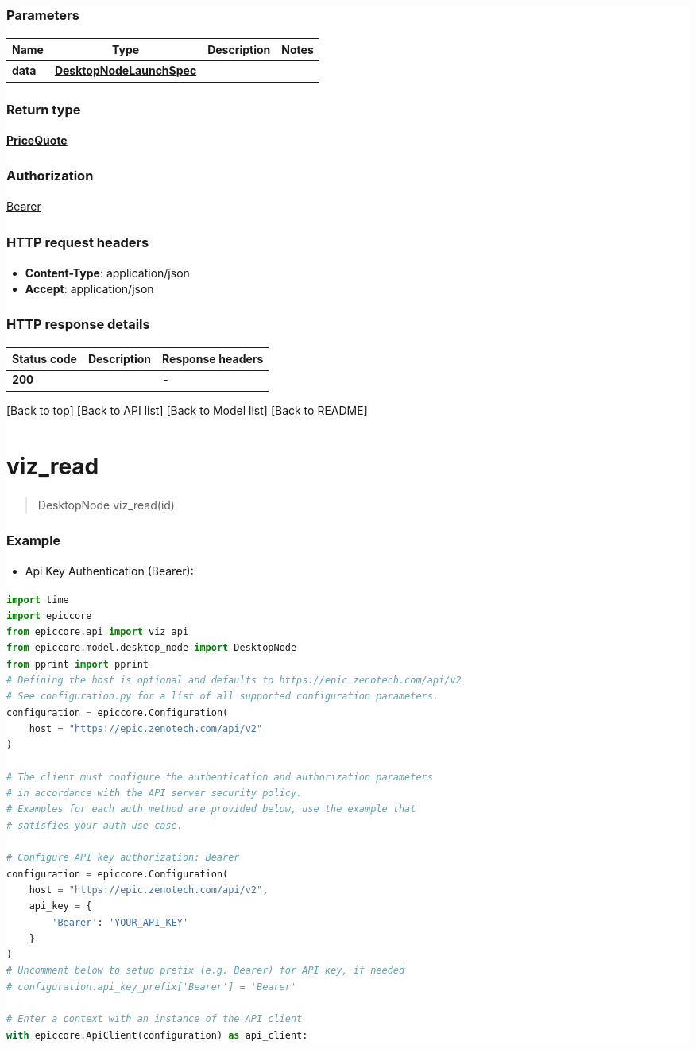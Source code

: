 ### Parameters

Name | Type | Description  | Notes
------------- | ------------- | ------------- | -------------
 **data** | [**DesktopNodeLaunchSpec**](DesktopNodeLaunchSpec.md)|  |

### Return type

[**PriceQuote**](PriceQuote.md)

### Authorization

[Bearer](../README.md#Bearer)

### HTTP request headers

 - **Content-Type**: application/json
 - **Accept**: application/json

### HTTP response details
| Status code | Description | Response headers |
|-------------|-------------|------------------|
**200** |  |  -  |

[[Back to top]](#) [[Back to API list]](../README.md#documentation-for-api-endpoints) [[Back to Model list]](../README.md#documentation-for-models) [[Back to README]](../README.md)

# **viz_read**
> DesktopNode viz_read(id)



### Example

* Api Key Authentication (Bearer):
```python
import time
import epiccore
from epiccore.api import viz_api
from epiccore.model.desktop_node import DesktopNode
from pprint import pprint
# Defining the host is optional and defaults to https://epic.zenotech.com/api/v2
# See configuration.py for a list of all supported configuration parameters.
configuration = epiccore.Configuration(
    host = "https://epic.zenotech.com/api/v2"
)

# The client must configure the authentication and authorization parameters
# in accordance with the API server security policy.
# Examples for each auth method are provided below, use the example that
# satisfies your auth use case.

# Configure API key authorization: Bearer
configuration = epiccore.Configuration(
    host = "https://epic.zenotech.com/api/v2",
    api_key = {
        'Bearer': 'YOUR_API_KEY'
    }
)
# Uncomment below to setup prefix (e.g. Bearer) for API key, if needed
# configuration.api_key_prefix['Bearer'] = 'Bearer'

# Enter a context with an instance of the API client
with epiccore.ApiClient(configuration) as api_client:
```